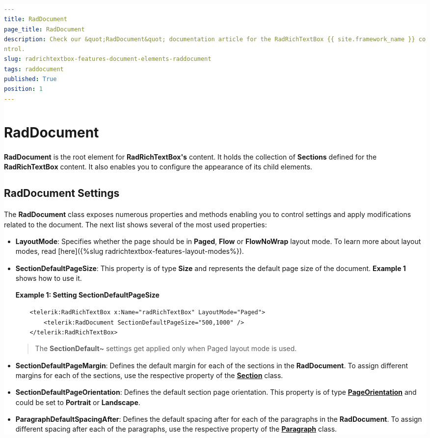 ```yaml
---
title: RadDocument
page_title: RadDocument
description: Check our &quot;RadDocument&quot; documentation article for the RadRichTextBox {{ site.framework_name }} control.
slug: radrichtextbox-features-document-elements-raddocument
tags: raddocument
published: True
position: 1
---
```


# RadDocument

__RadDocument__ is the root element for __RadRichTextBox's__ content. It holds the collection of __Sections__ defined for the __RadRichTextBox__ content. It also enables you to configure the appearance of its child elements.
      
## RadDocument Settings

The **RadDocument** class exposes numerous properties and methods enabling you to control settings and apply modifications related to the document. The next list shows several of the most used properties:

* __LayoutMode__: Specifies whether the page should be in __Paged__, __Flow__ or __FlowNoWrap__ layout mode. To learn more about layout modes, read [here]({%slug radrichtextbox-features-layout-modes%}).

* __SectionDefaultPageSize__: This property is of type __Size__ and represents the default page size of the document. **Example 1** shows how to use it.

	__Example 1: Setting SectionDefaultPageSize__
	
	```XAML
		<telerik:RadRichTextBox x:Name="radRichTextBox" LayoutMode="Paged">
		    <telerik:RadDocument SectionDefaultPageSize="500,1000" />
		</telerik:RadRichTextBox>
	```
	
	>The __SectionDefault~__ settings get applied only when Paged layout mode is used.                  

* __SectionDefaultPageMargin__: Defines the default margin for each of the sections in the **RadDocument**. To assign different margins for each of the sections, use the respective property of the [__Section__](https://docs.telerik.com/devtools/wpf/api/telerik.windows.documents.model.section) class.

* __SectionDefaultPageOrientation__: Defines the default section page orientation. This property is of type [**PageOrientation**](https://docs.telerik.com/devtools/wpf/api/telerik.windows.documents.model.pageorientation) and could be set to **Portrait** or **Landscape**.

* __ParagraphDefaultSpacingAfter__: Defines the default spacing after for each of the paragraphs in the __RadDocument__. To assign different spacing after each of the paragraphs, use the respective property of the [__Paragraph__](https://docs.telerik.com/devtools/wpf/api/telerik.windows.documents.model.paragraph) class.      
